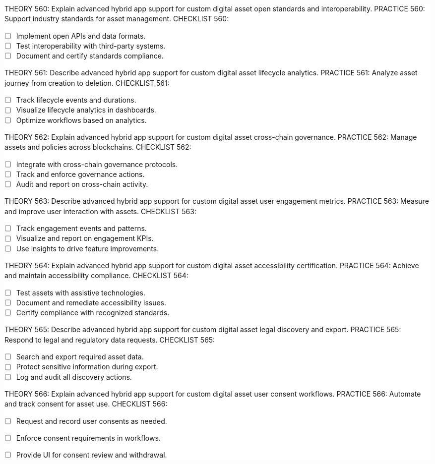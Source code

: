 THEORY 560: Explain advanced hybrid app support for custom digital asset open standards and interoperability.
PRACTICE 560: Support industry standards for asset management.
CHECKLIST 560:

- [ ] Implement open APIs and data formats.
- [ ] Test interoperability with third-party systems.
- [ ] Document and certify standards compliance.

THEORY 561: Describe advanced hybrid app support for custom digital asset lifecycle analytics.
PRACTICE 561: Analyze asset journey from creation to deletion.
CHECKLIST 561:

- [ ] Track lifecycle events and durations.
- [ ] Visualize lifecycle analytics in dashboards.
- [ ] Optimize workflows based on analytics.

THEORY 562: Explain advanced hybrid app support for custom digital asset cross-chain governance.
PRACTICE 562: Manage assets and policies across blockchains.
CHECKLIST 562:

- [ ] Integrate with cross-chain governance protocols.
- [ ] Track and enforce governance actions.
- [ ] Audit and report on cross-chain activity.

THEORY 563: Describe advanced hybrid app support for custom digital asset user engagement metrics.
PRACTICE 563: Measure and improve user interaction with assets.
CHECKLIST 563:

- [ ] Track engagement events and patterns.
- [ ] Visualize and report on engagement KPIs.
- [ ] Use insights to drive feature improvements.

THEORY 564: Explain advanced hybrid app support for custom digital asset accessibility certification.
PRACTICE 564: Achieve and maintain accessibility compliance.
CHECKLIST 564:

- [ ] Test assets with assistive technologies.
- [ ] Document and remediate accessibility issues.
- [ ] Certify compliance with recognized standards.

THEORY 565: Describe advanced hybrid app support for custom digital asset legal discovery and export.
PRACTICE 565: Respond to legal and regulatory data requests.
CHECKLIST 565:

- [ ] Search and export required asset data.
- [ ] Protect sensitive information during export.
- [ ] Log and audit all discovery actions.

THEORY 566: Explain advanced hybrid app support for custom digital asset user consent workflows.
PRACTICE 566: Automate and track consent for asset use.
CHECKLIST 566:

- [ ] Request and record user consents as needed.
- [ ] Enforce consent requirements in workflows.
- [ ] Provide UI for consent review and withdrawal.


[^1]: https://learn.microsoft.com/en-us/aspnet/core/blazor/hybrid/tutorials/maui-blazor-web-app?view=aspnetcore-9.0
[^2]: https://community.devexpress.com/Blogs/aspnet/archive/2025/02/20/blazor-june-2025-roadmap-v25-1.aspx
[^3]: https://learn.microsoft.com/en-us/dotnet/api/microsoft.aspnetcore.components.webview.maui.blazorwebview?view=net-maui-8.0
[^4]: https://github.com/dotnet-presentations/blazor-hybrid-workshop/blob/main/Part 6 - Advanced Topics/README.md
[^5]: https://www.youtube.com/watch?v=lqLfY9zNKNY
[^6]: https://ebin.pub/apps-and-services-with-net-7-build-practical-projects-with-blazor-net-maui-grpc-graphql-and-other-enterprise-technologies-1nbsped-9781801813433.html
[^7]: https://stackoverflow.com/questions/tagged/maui?tab=newest\&page=164
[^8]: https://learn.microsoft.com/en-us/dotnet/maui/user-interface/controls/blazorwebview?view=net-maui-9.0
[^9]: https://bethesda.net/article/MbGS3fyn8WGkc2tFYT6Tv/atomic-shop-weekly-update-february-25-march-4-2025
[^10]: https://stackoverflow.com/questions/tagged/blazor?tab=newest\&page=7
[^11]: https://www.youtube.com/watch?v=kjKpZAgXLFY
[^12]: https://stackoverflow.com/questions/tagged/maui?tab=newest\&page=109
[^13]: https://github.com/dotnet/maui/issues/28792
[^14]: https://stackoverflow.com/questions/tagged/maui?tab=active\&page=171
[^15]: https://learn.microsoft.com/en-us/aspnet/core/blazor/hybrid/tutorials/maui?view=aspnetcore-9.0
[^16]: https://stackoverflow.com/questions/tagged/maui?tab=active\&page=74
[^17]: https://stackoverflow.com/questions/79588301/how-to-remove-this-side-bar-in-net-maui-blazor-hybrid
[^18]: https://learn.microsoft.com/en-us/answers/questions/1413347/how-do-i-declare-lists-in-blazor-maui-app
[^19]: https://www.reddit.com/r/fo76/comments/1jzyq5v/guide_the_most_useful_atomic_shop_items_2025/
[^20]: https://github.com/dotnet/maui/discussions/27185
